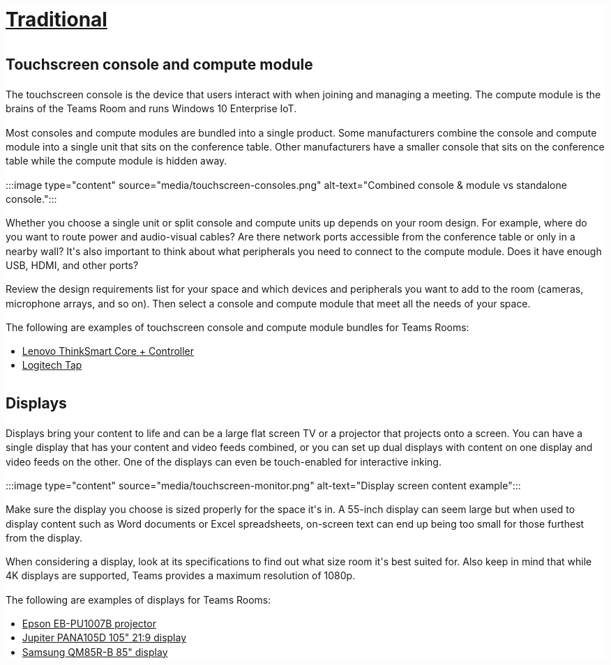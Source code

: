 # [Traditional](#tab/traditional)

## Touchscreen console and compute module

The touchscreen console is the device that users interact with when joining and managing a meeting. The compute module is the brains of the Teams Room and runs Windows 10 Enterprise IoT.

Most consoles and compute modules are bundled into a single product. Some manufacturers combine the console and compute module into a single unit that sits on the conference table. Other manufacturers have a smaller console that sits on the conference table while the compute module is hidden away.

:::image type="content" source="media/touchscreen-consoles.png" alt-text="Combined console & module vs standalone console.":::

Whether you choose a single unit or split console and compute units up depends on your room design. For example, where do you want to route power and audio-visual cables? Are there network ports accessible from the conference table or only in a nearby wall? It's also important to think about what peripherals you need to connect to the compute module. Does it have enough USB, HDMI, and other ports? 

Review the design requirements list for your space and which devices and peripherals you want to add to the room (cameras, microphone arrays, and so on). Then select a console and compute module that meet all the needs of your space.

The following are examples of touchscreen console and compute module bundles for Teams Rooms:

- [Lenovo ThinkSmart Core + Controller](https://www.microsoft.com/microsoft-teams/across-devices/devices/product/lenovo-thinksmart-core-controller/948)
- [Logitech Tap](https://www.logitech.com/products/video-conferencing/room-solutions/tap.939-001950.html)

## Displays

Displays bring your content to life and can be a large flat screen TV or a projector that projects onto a screen. You can have a single display that has your content and video feeds combined, or you can set up dual displays with content on one display and video feeds on the other. One of the displays can even be touch-enabled for interactive inking.

:::image type="content" source="media/touchscreen-monitor.png" alt-text="Display screen content example":::

Make sure the display you choose is sized properly for the space it's in. A 55-inch display can seem large but when used to display content such as Word documents or Excel spreadsheets, on-screen text can end up being too small for those furthest from the display. 

When considering a display, look at its specifications to find out what size room it's best suited for. Also keep in mind that while 4K displays are supported, Teams provides a maximum resolution of 1080p.

The following are examples of displays for Teams Rooms:

- [Epson EB-PU1007B projector](https://epson.com/For-Work/Projectors/Large-Venue/EB-PU1007B-WUXGA-3LCD-Laser-Projector-with-4K-Enhancement/p/V11HA34820)
- [Jupiter PANA105D 105" 21:9 display](https://www.jupiter.com/pana105/)
- [Samsung QM85R-B 85" display](https://displaysolutions.samsung.com/digital-signage/detail/1944/QM85R-B)
